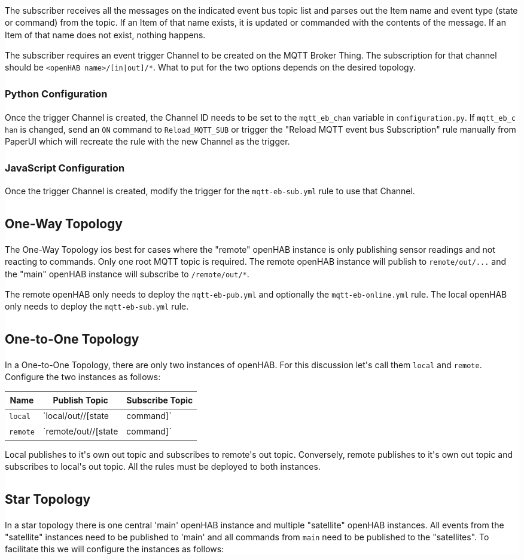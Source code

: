 The subscriber receives all the messages on the indicated event bus topic list and parses out the Item name and event type (state or command) from the topic.
If an Item of that name exists, it is updated or commanded with the contents of the message.
If an Item of that name does not exist, nothing happens.

The subscriber requires an event trigger Channel to be created on the MQTT Broker Thing.
The subscription for that channel should be `<openHAB name>/[in|out]/*`.
What to put for the two options depends on the desired topology.

### Python Configuration
Once the trigger Channel is created, the Channel ID needs to be set to the `mqtt_eb_chan` variable in `configuration.py`.
If `mqtt_eb_chan` is changed, send an `ON` command to `Reload_MQTT_SUB` or trigger the "Reload MQTT event bus Subscription" rule manually from PaperUI which will recreate the rule with the new Channel as the trigger.

### JavaScript Configuration
Once the trigger Channel is created, modify the trigger for the `mqtt-eb-sub.yml` rule to use that Channel.

## One-Way Topology
The One-Way Topology ios best for cases where the "remote" openHAB instance is only publishing sensor readings and not reacting to commands.
Only one root MQTT topic is required.
The remote openHAB instance will publish to `remote/out/...` and the "main" openHAB instance will subscribe to `/remote/out/*`.

The remote openHAB only needs to deploy the `mqtt-eb-pub.yml` and optionally the `mqtt-eb-online.yml` rule.
The local openHAB only needs to deploy the `mqtt-eb-sub.yml` rule.

## One-to-One Topology
In a One-to-One Topology, there are only two instances of openHAB.
For this discussion let's call them `local` and `remote`.
Configure the two instances as follows:

Name|Publish Topic|Subscribe Topic
-|-|-
`local` | `local/out/<Item Name>/[state|command]` | `remote/out/*`
`remote` | `remote/out/<Item Name>/[state|command]` | `local/out/*`

Local publishes to it's own out topic and subscribes to remote's out topic.
Conversely, remote publishes to it's own out topic and subscribes to local's out topic.
All the rules must be deployed to both instances. 

## Star Topology
In a star topology there is one central 'main' openHAB instance and multiple "satellite" openHAB instances.
All events from the "satellite" instances need to be published to 'main' and all commands from `main` need to be published to the "satellites".
To facilitate this we will configure the instances as follows:
